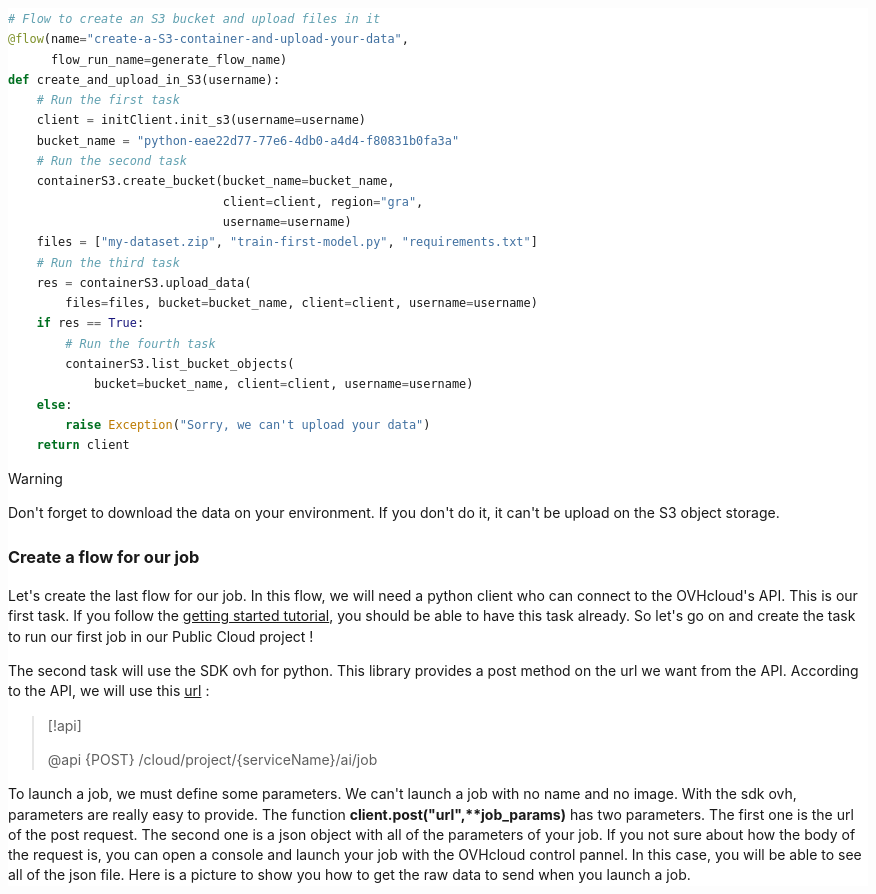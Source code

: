 ```python
# Flow to create an S3 bucket and upload files in it
@flow(name="create-a-S3-container-and-upload-your-data",
      flow_run_name=generate_flow_name)
def create_and_upload_in_S3(username):
    # Run the first task
    client = initClient.init_s3(username=username)
    bucket_name = "python-eae22d77-77e6-4db0-a4d4-f80831b0fa3a"
    # Run the second task
    containerS3.create_bucket(bucket_name=bucket_name,
                              client=client, region="gra",
                              username=username)
    files = ["my-dataset.zip", "train-first-model.py", "requirements.txt"]
    # Run the third task
    res = containerS3.upload_data(
        files=files, bucket=bucket_name, client=client, username=username)
    if res == True:
        # Run the fourth task
        containerS3.list_bucket_objects(
            bucket=bucket_name, client=client, username=username)
    else:
        raise Exception("Sorry, we can't upload your data")
    return client
```

> [!warning]
> 
> Don't forget to download the data on your environment. If you don't do it, it can't be upload on the S3 object storage. 
>

### Create a flow for our job 

Let's create the last flow for our job. In this flow, we will need a python client who can connect to the OVHcloud's API. This is our first task. If you follow the [getting started tutorial](link), you should be able to have this task already. So let's go on and create the task to run our first job in our Public Cloud project !

The second task will use the SDK ovh for python. This library provides a post method on the url we want from the API. According to the API, we will use this [url](https://api.ovh.com/console/#/cloud/project/%7BserviceName%7D/ai/job~POST) :

> [!api]
>
> @api {POST}  /cloud/project/{serviceName}/ai/job
>

To launch a job, we must define some parameters. We can't launch a job with no name and no image. With the sdk ovh, parameters are really easy to provide. The function **client.post("url",\*\*job_params)** has two parameters. The first one is the url of the post request. The second one is a json object with all of the parameters of your job. If you not sure about how the body of the request is, you can open a console and launch your job with the OVHcloud control pannel. In this case, you will be able to see all of the json file. Here is a picture to show you how to get the raw data to send when you launch a job. 
